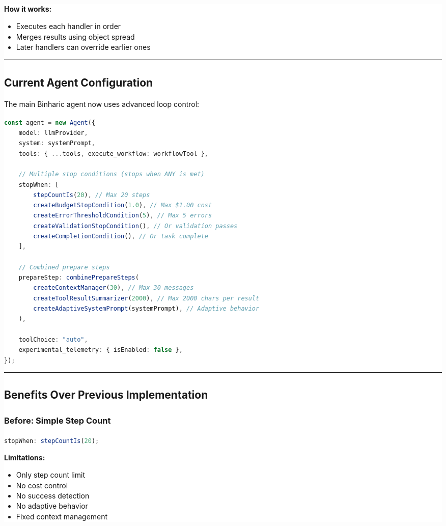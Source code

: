 **How it works:**

- Executes each handler in order
- Merges results using object spread
- Later handlers can override earlier ones

---

## Current Agent Configuration

The main Binharic agent now uses advanced loop control:

```typescript
const agent = new Agent({
    model: llmProvider,
    system: systemPrompt,
    tools: { ...tools, execute_workflow: workflowTool },

    // Multiple stop conditions (stops when ANY is met)
    stopWhen: [
        stepCountIs(20), // Max 20 steps
        createBudgetStopCondition(1.0), // Max $1.00 cost
        createErrorThresholdCondition(5), // Max 5 errors
        createValidationStopCondition(), // Or validation passes
        createCompletionCondition(), // Or task complete
    ],

    // Combined prepare steps
    prepareStep: combinePrepareSteps(
        createContextManager(30), // Max 30 messages
        createToolResultSummarizer(2000), // Max 2000 chars per result
        createAdaptiveSystemPrompt(systemPrompt), // Adaptive behavior
    ),

    toolChoice: "auto",
    experimental_telemetry: { isEnabled: false },
});
```

---

## Benefits Over Previous Implementation

### Before: Simple Step Count

```typescript
stopWhen: stepCountIs(20);
```

**Limitations:**

- Only step count limit
- No cost control
- No success detection
- No adaptive behavior
- Fixed context management

